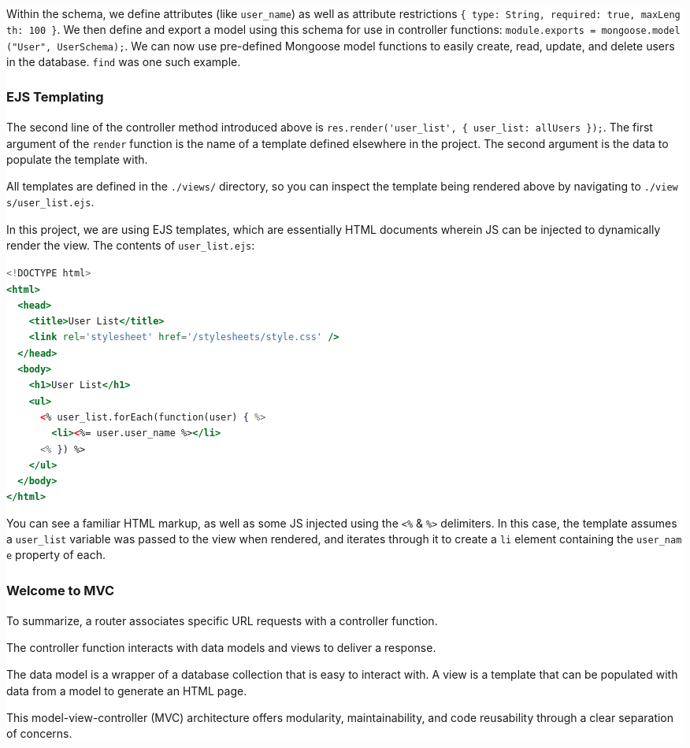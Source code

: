 Within the schema, we define attributes (like `user_name`) as well as attribute restrictions `{ type: String, required: true, maxLength: 100 }`. We then define and export a model using this schema for use in controller functions: `module.exports = mongoose.model("User", UserSchema);`. We can now use pre-defined Mongoose model functions to easily create, read, update, and delete users in the database. `find` was one such example.

### EJS Templating

The second line of the controller method introduced above is `res.render('user_list', { user_list: allUsers });`. The first argument of the `render` function is the name of a template defined elsewhere in the project. The second argument is the data to populate the template with.

All templates are defined in the `./views/` directory, so you can inspect the template being rendered above by navigating to `./views/user_list.ejs`.

In this project, we are using EJS templates, which are essentially HTML documents wherein JS can be injected to dynamically render the view. The contents of `user_list.ejs`:

```jsx
<!DOCTYPE html>
<html>
  <head>
    <title>User List</title>
    <link rel='stylesheet' href='/stylesheets/style.css' />
  </head>
  <body>
    <h1>User List</h1>
    <ul>
      <% user_list.forEach(function(user) { %>
        <li><%= user.user_name %></li>
      <% }) %>
    </ul>
  </body>
</html>
```

You can see a familiar HTML markup, as well as some JS injected using the `<%` & `%>` delimiters. In this case, the template assumes a `user_list` variable was passed to the view when rendered, and iterates through it to create a `li` element containing the `user_name` property of each.

### Welcome to MVC

To summarize, a router associates specific URL requests with a controller function.

The controller function interacts with data models and views to deliver a response.

The data model is a wrapper of a database collection that is easy to interact with. A view is a template that can be populated with data from a model to generate an HTML page.

This model-view-controller (MVC) architecture offers modularity, maintainability, and code reusability through a clear separation of concerns.
